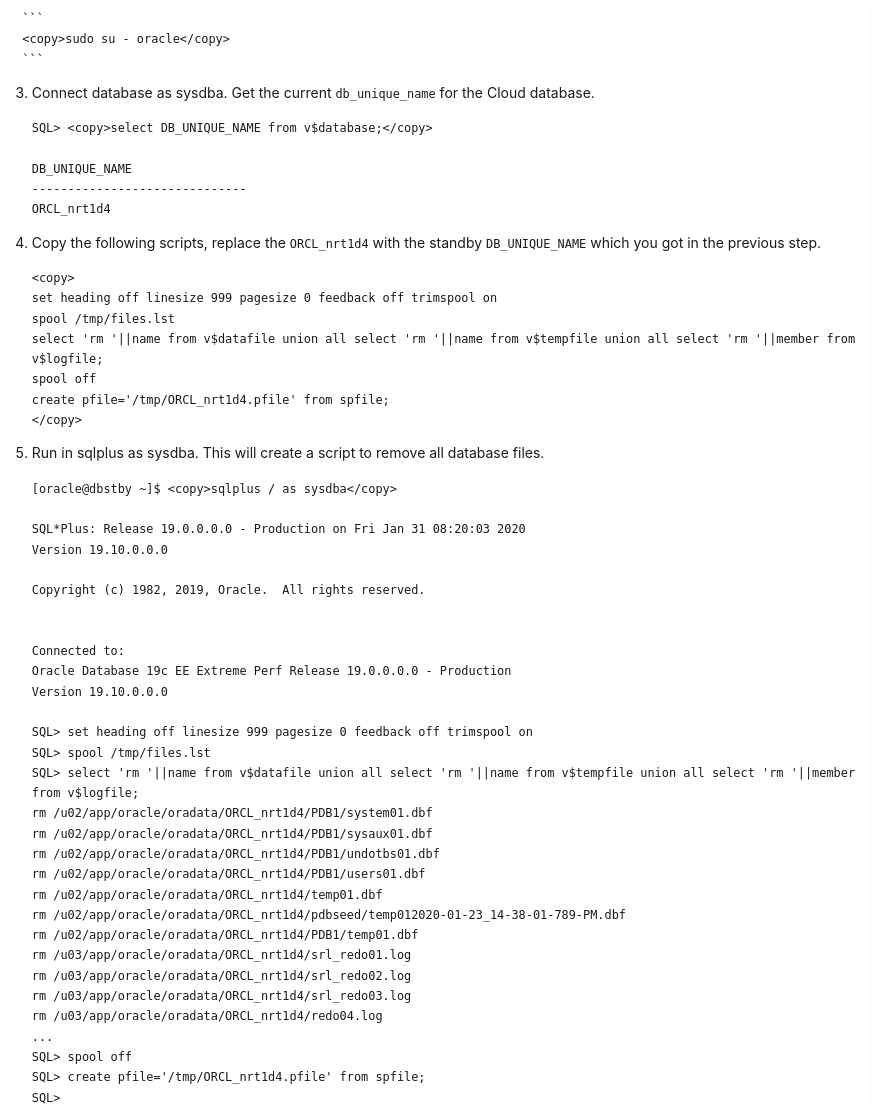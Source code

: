       ```
      <copy>sudo su - oracle</copy>
      ```

   

3. Connect database as sysdba. Get the current `db_unique_name` for the Cloud database. 

      ```
      SQL> <copy>select DB_UNIQUE_NAME from v$database;</copy>
      
      DB_UNIQUE_NAME
      ------------------------------
      ORCL_nrt1d4
      ```

4. Copy the following scripts, replace the `ORCL_nrt1d4` with the standby `DB_UNIQUE_NAME` which you got in the previous step.

      ```
      <copy>
      set heading off linesize 999 pagesize 0 feedback off trimspool on
      spool /tmp/files.lst
      select 'rm '||name from v$datafile union all select 'rm '||name from v$tempfile union all select 'rm '||member from v$logfile;
      spool off
      create pfile='/tmp/ORCL_nrt1d4.pfile' from spfile;
      </copy>
      ```

   

5. Run in sqlplus as sysdba. This will create a script to remove all database files. 

      ```
      [oracle@dbstby ~]$ <copy>sqlplus / as sysdba</copy>
      
      SQL*Plus: Release 19.0.0.0.0 - Production on Fri Jan 31 08:20:03 2020
      Version 19.10.0.0.0
      
      Copyright (c) 1982, 2019, Oracle.  All rights reserved.
      
      
      Connected to:
      Oracle Database 19c EE Extreme Perf Release 19.0.0.0.0 - Production
      Version 19.10.0.0.0
      
      SQL> set heading off linesize 999 pagesize 0 feedback off trimspool on
      SQL> spool /tmp/files.lst
      SQL> select 'rm '||name from v$datafile union all select 'rm '||name from v$tempfile union all select 'rm '||member from v$logfile;
      rm /u02/app/oracle/oradata/ORCL_nrt1d4/PDB1/system01.dbf
      rm /u02/app/oracle/oradata/ORCL_nrt1d4/PDB1/sysaux01.dbf
      rm /u02/app/oracle/oradata/ORCL_nrt1d4/PDB1/undotbs01.dbf
      rm /u02/app/oracle/oradata/ORCL_nrt1d4/PDB1/users01.dbf
      rm /u02/app/oracle/oradata/ORCL_nrt1d4/temp01.dbf
      rm /u02/app/oracle/oradata/ORCL_nrt1d4/pdbseed/temp012020-01-23_14-38-01-789-PM.dbf
      rm /u02/app/oracle/oradata/ORCL_nrt1d4/PDB1/temp01.dbf
      rm /u03/app/oracle/oradata/ORCL_nrt1d4/srl_redo01.log
      rm /u03/app/oracle/oradata/ORCL_nrt1d4/srl_redo02.log
      rm /u03/app/oracle/oradata/ORCL_nrt1d4/srl_redo03.log
      rm /u03/app/oracle/oradata/ORCL_nrt1d4/redo04.log
      ...
      SQL> spool off
      SQL> create pfile='/tmp/ORCL_nrt1d4.pfile' from spfile;
      SQL>  
      ```
